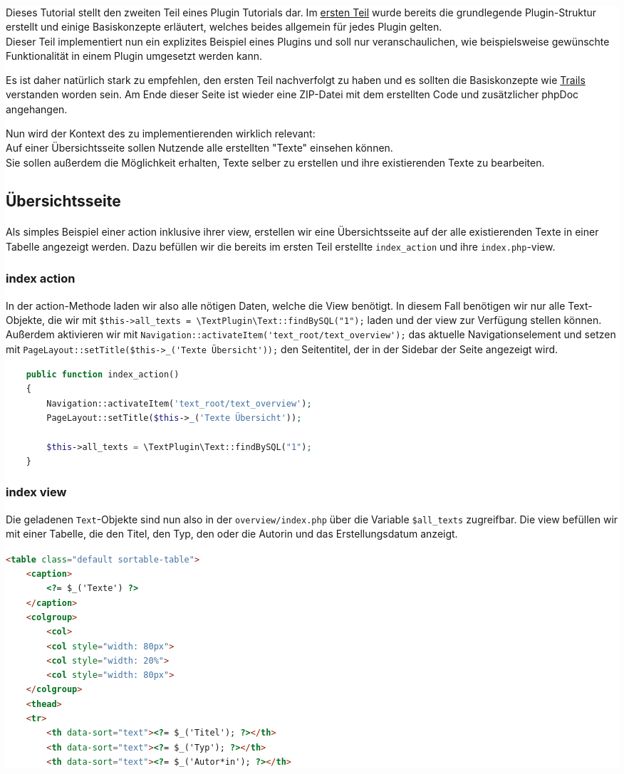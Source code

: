 Dieses Tutorial stellt den zweiten Teil eines Plugin Tutorials dar.
Im [ersten Teil](Plugin-Tutorial-I-(Plugin-Struktur)) wurde bereits die grundlegende Plugin-Struktur erstellt
und einige Basiskonzepte erläutert, welches beides allgemein für jedes Plugin gelten.  
Dieser Teil implementiert nun ein explizites Beispiel eines Plugins und soll nur veranschaulichen,
wie beispielsweise gewünschte Funktionalität in einem Plugin umgesetzt werden kann.

Es ist daher natürlich stark zu empfehlen, den ersten Teil nachverfolgt zu haben
und es sollten die Basiskonzepte wie [Trails](Trails) verstanden worden sein.
Am Ende dieser Seite ist wieder eine ZIP-Datei mit dem erstellten Code und zusätzlicher phpDoc angehangen.

Nun wird der Kontext des zu implementierenden wirklich relevant:  
Auf einer Übersichtsseite sollen Nutzende alle erstellten "Texte" einsehen können.  
Sie sollen außerdem die Möglichkeit erhalten,
Texte selber zu erstellen und ihre existierenden Texte zu bearbeiten.  


## Übersichtsseite
Als simples Beispiel einer action inklusive ihrer view,
erstellen wir eine Übersichtsseite auf der alle existierenden Texte in einer Tabelle angezeigt werden.
Dazu befüllen wir die bereits im ersten Teil erstellte `index_action` und ihre `index.php`-view.

### index action
In der action-Methode laden wir also alle nötigen Daten, welche die View benötigt.
In diesem Fall benötigen wir nur alle Text-Objekte,
die wir mit `$this->all_texts = \TextPlugin\Text::findBySQL("1");` laden und der view zur Verfügung stellen können.
Außerdem aktivieren wir mit `Navigation::activateItem('text_root/text_overview');` das aktuelle Navigationselement
und setzen mit `PageLayout::setTitle($this->_('Texte Übersicht'));` den Seitentitel,
der in der Sidebar der Seite angezeigt wird.

```php
    public function index_action()
    {
        Navigation::activateItem('text_root/text_overview');
        PageLayout::setTitle($this->_('Texte Übersicht'));

        $this->all_texts = \TextPlugin\Text::findBySQL("1");
    }
```

### index view
Die geladenen `Text`-Objekte sind nun also in der `overview/index.php` über die Variable `$all_texts` zugreifbar.
Die view befüllen wir mit einer Tabelle, die den Titel, den Typ, den oder die Autorin und das Erstellungsdatum anzeigt.
```html
<table class="default sortable-table">
    <caption>
        <?= $_('Texte') ?>
    </caption>
    <colgroup>
        <col>
        <col style="width: 80px">
        <col style="width: 20%">
        <col style="width: 80px">
    </colgroup>
    <thead>
    <tr>
        <th data-sort="text"><?= $_('Titel'); ?></th>
        <th data-sort="text"><?= $_('Typ'); ?></th>
        <th data-sort="text"><?= $_('Autor*in'); ?></th>
```